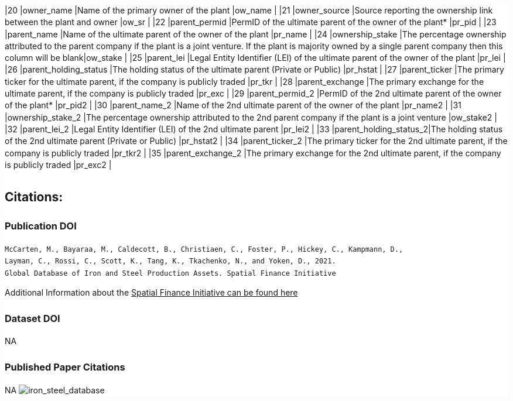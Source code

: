 |20 |owner_name             |Name of the primary owner of the plant                                                                                                                                             |ow_name        |
|21 |owner_source           |Source reporting the ownership link between the plant and owner                                                                                                                    |ow_sr          |
|22 |parent_permid          |PermID of the ultimate parent of the owner of the plant*                                                                                                                           |pr_pid         |
|23 |parent_name            |Name of the ultimate parent of the owner of the plant                                                                                                                              |pr_name        |
|24 |ownership_stake        |The percentage ownership attributed to the parent company if the plant is a joint venture. If the plant is majority owned by a single parent company then this column will be blank|ow_stake       |
|25 |parent_lei             |Legal Entity Identifier (LEI) of the ultimate parent of the owner of the plant                                                                                                     |pr_lei         |
|26 |parent_holding_status  |The holding status of the ultimate parent (Private or Public)                                                                                                                      |pr_hstat       |
|27 |parent_ticker          |The primary ticker for the ultimate parent, if the company is publicly traded                                                                                                      |pr_tkr         |
|28 |parent_exchange        |The primary exchange for the ultimate parent, if the company is publicly traded                                                                                                    |pr_exc         |
|29 |parent_permid_2        |PermID of the 2nd ultimate parent of the owner of the plant*                                                                                                                       |pr_pid2        |
|30 |parent_name_2          |Name of the 2nd ultimate parent of the owner of the plant                                                                                                                          |pr_name2       |
|31 |ownership_stake_2      |The percentage ownership attributed to the 2nd parent company if the plant is a joint venture                                                                                      |ow_stake2      |
|32 |parent_lei_2           |Legal Entity Identifier (LEI) of the 2nd ultimate parent                                                                                                                           |pr_lei2        |
|33 |parent_holding_status_2|The holding status of the 2nd ultimate parent (Private or Public)                                                                                                                  |pr_hstat2      |
|34 |parent_ticker_2        |The primary ticker for the 2nd ultimate parent, if the company is publicly traded                                                                                                  |pr_tkr2        |
|35 |parent_exchange_2      |The primary exchange for the 2nd ultimate parent, if the company is publicly traded                                                                                                |pr_exc2        |


## Citations:

### Publication DOI

```
McCarten, M., Bayaraa, M., Caldecott, B., Christiaen, C., Foster, P., Hickey, C., Kampmann, D.,
Layman, C., Rossi, C., Scott, K., Tang, K., Tkachenko, N., and Yoken, D., 2021.
Global Database of Iron and Steel Production Assets. Spatial Finance Initiative
```

Additional Information about the [Spatial Finance Initiative can be found here](https://spatialfinanceinitiative.com/geoasset-project/)

### Dataset DOI

NA

### Published Paper Citations

NA
![iron_steel_database](https://user-images.githubusercontent.com/6677629/126023801-04a02bf0-95ac-44a6-a068-5761a9644945.gif)

